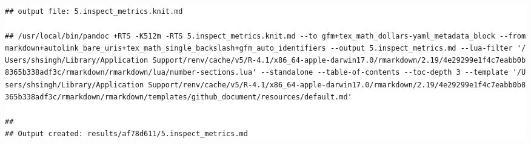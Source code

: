     ## output file: 5.inspect_metrics.knit.md

    ## /usr/local/bin/pandoc +RTS -K512m -RTS 5.inspect_metrics.knit.md --to gfm+tex_math_dollars-yaml_metadata_block --from markdown+autolink_bare_uris+tex_math_single_backslash+gfm_auto_identifiers --output 5.inspect_metrics.md --lua-filter '/Users/shsingh/Library/Application Support/renv/cache/v5/R-4.1/x86_64-apple-darwin17.0/rmarkdown/2.19/4e29299e1f4c7eabb0b8365b338adf3c/rmarkdown/rmarkdown/lua/number-sections.lua' --standalone --table-of-contents --toc-depth 3 --template '/Users/shsingh/Library/Application Support/renv/cache/v5/R-4.1/x86_64-apple-darwin17.0/rmarkdown/2.19/4e29299e1f4c7eabb0b8365b338adf3c/rmarkdown/rmarkdown/templates/github_document/resources/default.md'

    ## 
    ## Output created: results/af78d611/5.inspect_metrics.md
